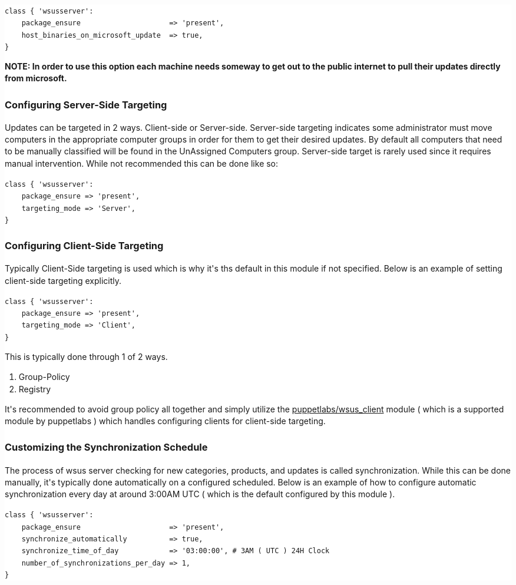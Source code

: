 ```puppet
class { 'wsusserver':
    package_ensure                     => 'present',
    host_binaries_on_microsoft_update  => true,
}
```

**NOTE: In order to use this option each machine needs someway to get out to the public internet to pull their updates directly from microsoft.**

### Configuring Server-Side Targeting

Updates can be targeted in 2 ways.  Client-side or Server-side.  Server-side targeting indicates some administrator must move computers in the appropriate computer groups in order for them to get their desired updates.  By default all computers that need to be manually classified will be found in the UnAssigned Computers group.  Server-side target is rarely used since it requires manual intervention.  While not recommended this can be done like so:

```puppet
class { 'wsusserver':
    package_ensure => 'present',
    targeting_mode => 'Server',
}
```

### Configuring Client-Side Targeting

Typically Client-Side targeting is used which is why it's ths default in this module if not specified.  Below is an example of setting client-side targeting explicitly.

```puppet
class { 'wsusserver':
    package_ensure => 'present',
    targeting_mode => 'Client',
}
```

This is typically done through 1 of 2 ways.

1. Group-Policy
1. Registry

It's recommended to avoid group policy all together and simply utilize the [puppetlabs/wsus_client](https://github.com/puppetlabs/puppetlabs-wsus_client) module ( which is a supported module by puppetlabs ) which handles configuring clients for client-side targeting.

### Customizing the Synchronization Schedule

The process of wsus server checking for new categories, products, and updates is called synchronization. While this can be done manually, it's typically done automatically on a configured scheduled.  Below is an example of how to configure automatic synchronization every day at around 3:00AM UTC ( which is the default configured by this module ).

```puppet
class { 'wsusserver':
    package_ensure                     => 'present',
    synchronize_automatically          => true,
    synchronize_time_of_day            => '03:00:00', # 3AM ( UTC ) 24H Clock
    number_of_synchronizations_per_day => 1,
}
```

